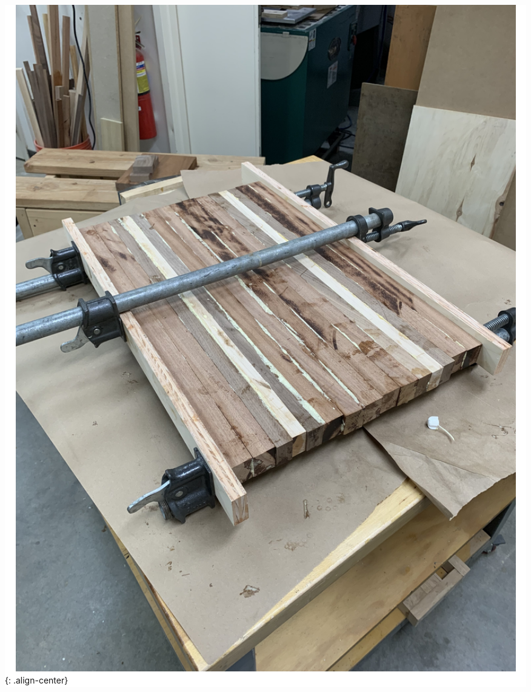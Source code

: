 [<img src="/images/portfolio/maple_walnut_board/cutting_board_4.jpeg" width="1000" >](/images/portfolio/maple_walnut_board/cutting_board_4.jpeg){: .align-center}
